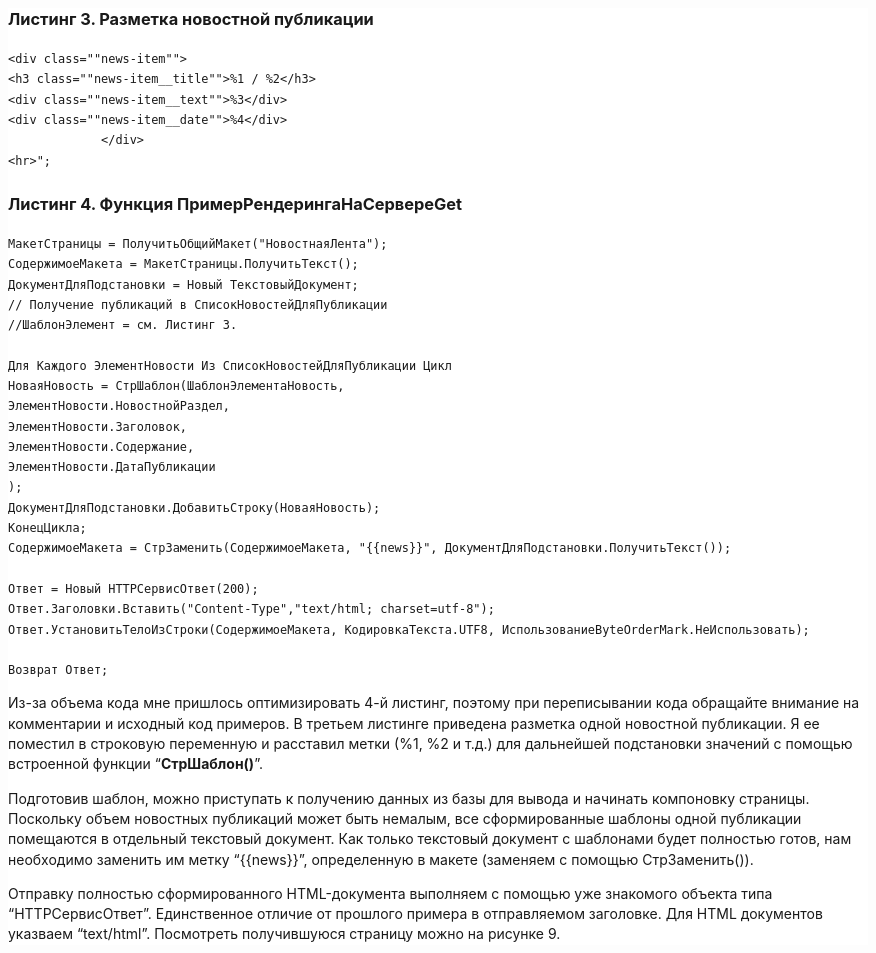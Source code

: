 ### Листинг 3. Разметка новостной публикации

```
<div class=""news-item"">
<h3 class=""news-item__title"">%1 / %2</h3>
<div class=""news-item__text"">%3</div>
<div class=""news-item__date"">%4</div>
             </div>
<hr>";
```

### Листинг 4. Функция ПримерРендерингаНаСервереGet

```
МакетСтраницы = ПолучитьОбщийМакет("НовостнаяЛента");
СодержимоеМакета = МакетСтраницы.ПолучитьТекст();
ДокументДляПодстановки = Новый ТекстовыйДокумент;
// Получение публикаций в СписокНовостейДляПубликации 
//ШаблонЭлемент = см. Листинг 3.
			
Для Каждого ЭлементНовости Из СписокНовостейДляПубликации Цикл
НоваяНовость = СтрШаблон(ШаблонЭлементаНовость, 
ЭлементНовости.НовостнойРаздел, 
ЭлементНовости.Заголовок, 
ЭлементНовости.Содержание, 
ЭлементНовости.ДатаПубликации
);
ДокументДляПодстановки.ДобавитьСтроку(НоваяНовость);
КонецЦикла;			
СодержимоеМакета = СтрЗаменить(СодержимоеМакета, "{{news}}", ДокументДляПодстановки.ПолучитьТекст());
	
Ответ = Новый HTTPСервисОтвет(200);
Ответ.Заголовки.Вставить("Content-Type","text/html; charset=utf-8");
Ответ.УстановитьТелоИзСтроки(СодержимоеМакета, КодировкаТекста.UTF8, ИспользованиеByteOrderMark.НеИспользовать);
	
Возврат Ответ;
```

Из-за объема кода мне пришлось оптимизировать 4-й листинг, поэтому при переписывании кода обращайте внимание на комментарии и исходный код примеров. В третьем листинге приведена разметка одной новостной публикации. Я ее поместил в строковую переменную и расставил метки (%1, %2 и т.д.) для дальнейшей подстановки значений с помощью встроенной функции “**СтрШаблон()**”.

Подготовив шаблон, можно приступать к получению данных из базы для вывода и начинать компоновку страницы. Поскольку объем новостных публикаций может быть немалым, все сформированные шаблоны одной публикации помещаются в отдельный текстовый документ. Как только текстовый документ с шаблонами будет полностью готов, нам необходимо заменить им метку “{{news}}”, определенную в макете (заменяем с помощью СтрЗаменить()).

Отправку полностью сформированного HTML-документа выполняем с помощью уже знакомого объекта типа “HTTPСервисОтвет”. Единственное отличие от прошлого примера в отправляемом заголовке. Для HTML документов указваем “text/html”. Посмотреть получившуюся страницу можно на рисунке 9.
